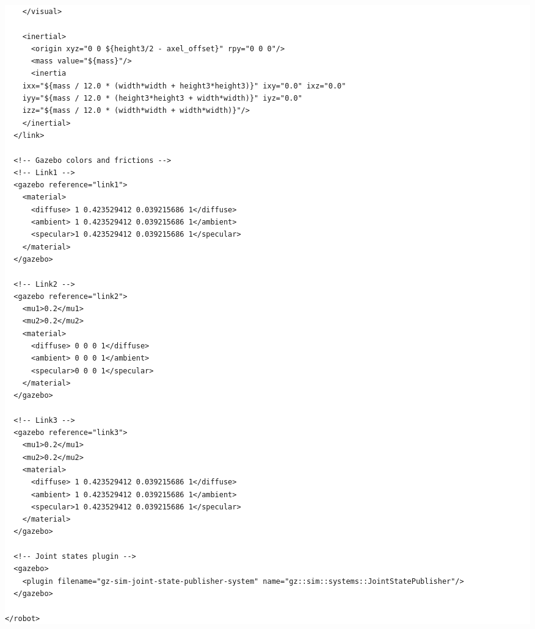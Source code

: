 ```
    </visual>

    <inertial>
      <origin xyz="0 0 ${height3/2 - axel_offset}" rpy="0 0 0"/>
      <mass value="${mass}"/>
      <inertia
    ixx="${mass / 12.0 * (width*width + height3*height3)}" ixy="0.0" ixz="0.0"
    iyy="${mass / 12.0 * (height3*height3 + width*width)}" iyz="0.0"
    izz="${mass / 12.0 * (width*width + width*width)}"/>
    </inertial>
  </link>

  <!-- Gazebo colors and frictions -->
  <!-- Link1 -->
  <gazebo reference="link1">
    <material>
      <diffuse> 1 0.423529412 0.039215686 1</diffuse>
      <ambient> 1 0.423529412 0.039215686 1</ambient>
      <specular>1 0.423529412 0.039215686 1</specular>
    </material>
  </gazebo>

  <!-- Link2 -->
  <gazebo reference="link2">
    <mu1>0.2</mu1>
    <mu2>0.2</mu2>
    <material>
      <diffuse> 0 0 0 1</diffuse>
      <ambient> 0 0 0 1</ambient>
      <specular>0 0 0 1</specular>
    </material>
  </gazebo>

  <!-- Link3 -->
  <gazebo reference="link3">
    <mu1>0.2</mu1>
    <mu2>0.2</mu2>
    <material>
      <diffuse> 1 0.423529412 0.039215686 1</diffuse>
      <ambient> 1 0.423529412 0.039215686 1</ambient>
      <specular>1 0.423529412 0.039215686 1</specular>
    </material>
  </gazebo>

  <!-- Joint states plugin -->
  <gazebo>
    <plugin filename="gz-sim-joint-state-publisher-system" name="gz::sim::systems::JointStatePublisher"/>
  </gazebo>

</robot>
```
